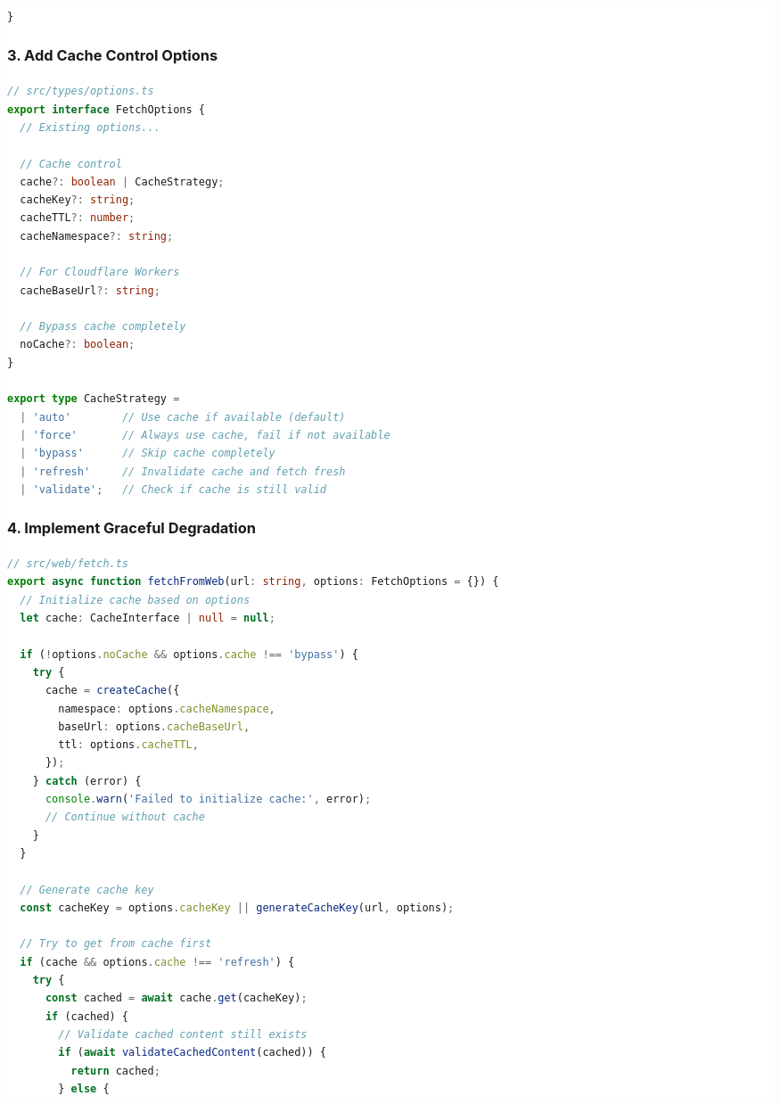 ```typescript
}
```

### 3. Add Cache Control Options

```typescript
// src/types/options.ts
export interface FetchOptions {
  // Existing options...
  
  // Cache control
  cache?: boolean | CacheStrategy;
  cacheKey?: string;
  cacheTTL?: number;
  cacheNamespace?: string;
  
  // For Cloudflare Workers
  cacheBaseUrl?: string;
  
  // Bypass cache completely
  noCache?: boolean;
}

export type CacheStrategy = 
  | 'auto'        // Use cache if available (default)
  | 'force'       // Always use cache, fail if not available
  | 'bypass'      // Skip cache completely
  | 'refresh'     // Invalidate cache and fetch fresh
  | 'validate';   // Check if cache is still valid
```

### 4. Implement Graceful Degradation

```typescript
// src/web/fetch.ts
export async function fetchFromWeb(url: string, options: FetchOptions = {}) {
  // Initialize cache based on options
  let cache: CacheInterface | null = null;
  
  if (!options.noCache && options.cache !== 'bypass') {
    try {
      cache = createCache({
        namespace: options.cacheNamespace,
        baseUrl: options.cacheBaseUrl,
        ttl: options.cacheTTL,
      });
    } catch (error) {
      console.warn('Failed to initialize cache:', error);
      // Continue without cache
    }
  }
  
  // Generate cache key
  const cacheKey = options.cacheKey || generateCacheKey(url, options);
  
  // Try to get from cache first
  if (cache && options.cache !== 'refresh') {
    try {
      const cached = await cache.get(cacheKey);
      if (cached) {
        // Validate cached content still exists
        if (await validateCachedContent(cached)) {
          return cached;
        } else {
```